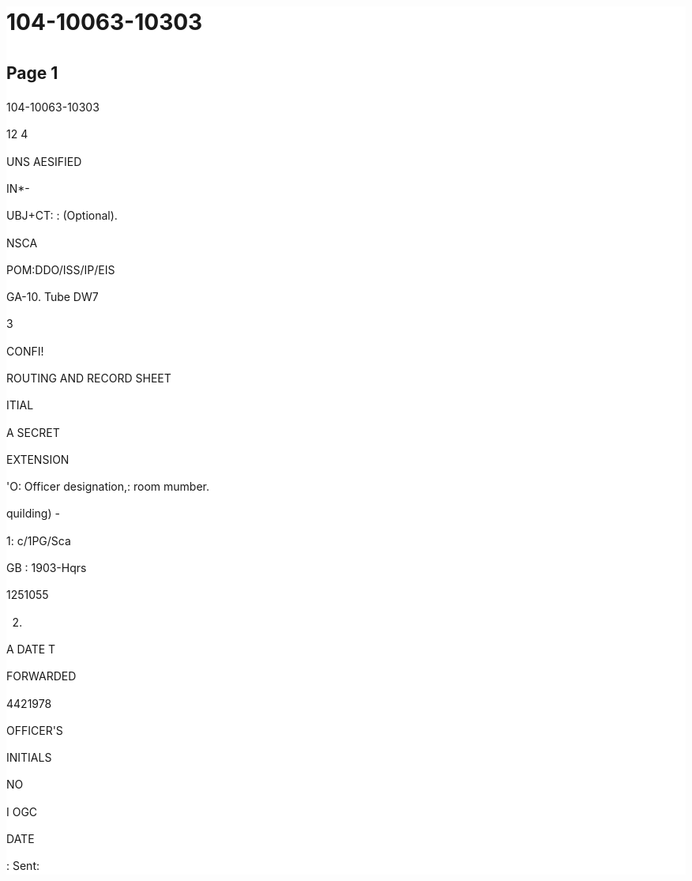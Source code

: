 # 104-10063-10303

## Page 1

104-10063-10303

12 4

UNS AESIFIED

IN*-

UBJ+CT: : (Optional).

NSCA

POM:DDO/ISS/IP/EIS

GA-10. Tube DW7

3

CONFI!

ROUTING AND RECORD SHEET

ITIAL

A SECRET

EXTENSION

'O: Officer designation,: room mumber.

quilding) -

1: c/1PG/Sca

GB : 1903-Hqrs

1251055

2.

A DATE T

FORWARDED

4421978

OFFICER'S

INITIALS

NO

I OGC

DATE

: Sent:
